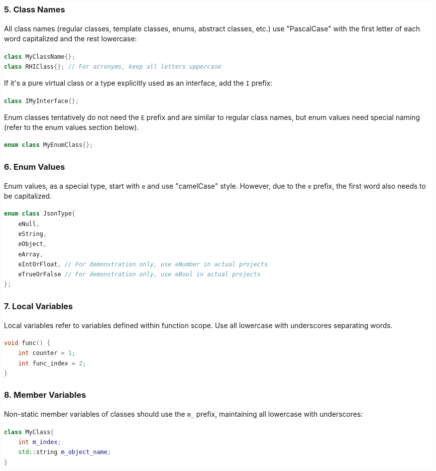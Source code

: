 ### 5. Class Names

All class names (regular classes, template classes, enums, abstract classes, etc.) use "PascalCase" with the first letter of each word capitalized and the rest lowercase:

```cpp
class MyClassName{};
class RHIClass{}; // For acronyms, keep all letters uppercase
```

If it's a pure virtual class or a type explicitly used as an interface, add the `I` prefix:

```cpp
class IMyInterface{};
```

Enum classes tentatively do not need the `E` prefix and are similar to regular class names, but enum values need special naming (refer to the enum values section below).

```cpp
enum class MyEnumClass{};
```

### 6. Enum Values

Enum values, as a special type, start with `e` and use "camelCase" style. However, due to the `e` prefix, the first word also needs to be capitalized.

```cpp
enum class JsonType{
    eNull,
    eString,
    eObject,
    eArray,
    eIntOrFloat, // For demonstration only, use eNumber in actual projects
    eTrueOrFalse // For demonstration only, use eBool in actual projects
};
```

### 7. Local Variables

Local variables refer to variables defined within function scope. Use all lowercase with underscores separating words.

```cpp
void func() {
    int counter = 1;
    int func_index = 2;
}
```

### 8. Member Variables

Non-static member variables of classes should use the `m_` prefix, maintaining all lowercase with underscores:

```cpp
class MyClass{
    int m_index;
    std::string m_object_name;
}
```
